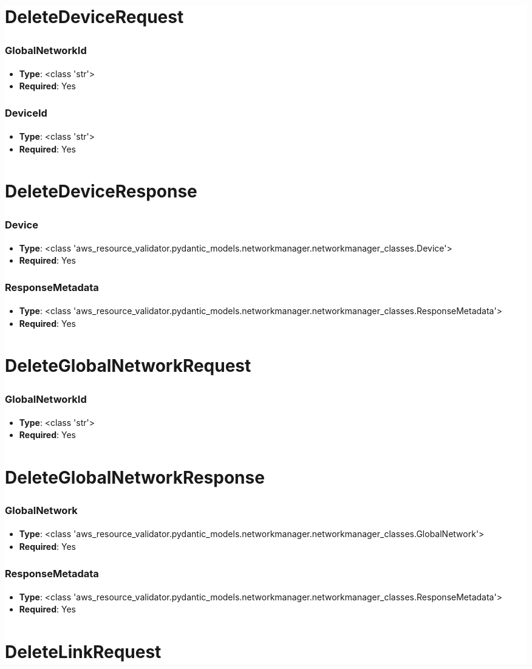 
# DeleteDeviceRequest

### GlobalNetworkId
- **Type**: <class 'str'>
- **Required**: Yes

### DeviceId
- **Type**: <class 'str'>
- **Required**: Yes


# DeleteDeviceResponse

### Device
- **Type**: <class 'aws_resource_validator.pydantic_models.networkmanager.networkmanager_classes.Device'>
- **Required**: Yes

### ResponseMetadata
- **Type**: <class 'aws_resource_validator.pydantic_models.networkmanager.networkmanager_classes.ResponseMetadata'>
- **Required**: Yes


# DeleteGlobalNetworkRequest

### GlobalNetworkId
- **Type**: <class 'str'>
- **Required**: Yes


# DeleteGlobalNetworkResponse

### GlobalNetwork
- **Type**: <class 'aws_resource_validator.pydantic_models.networkmanager.networkmanager_classes.GlobalNetwork'>
- **Required**: Yes

### ResponseMetadata
- **Type**: <class 'aws_resource_validator.pydantic_models.networkmanager.networkmanager_classes.ResponseMetadata'>
- **Required**: Yes


# DeleteLinkRequest

